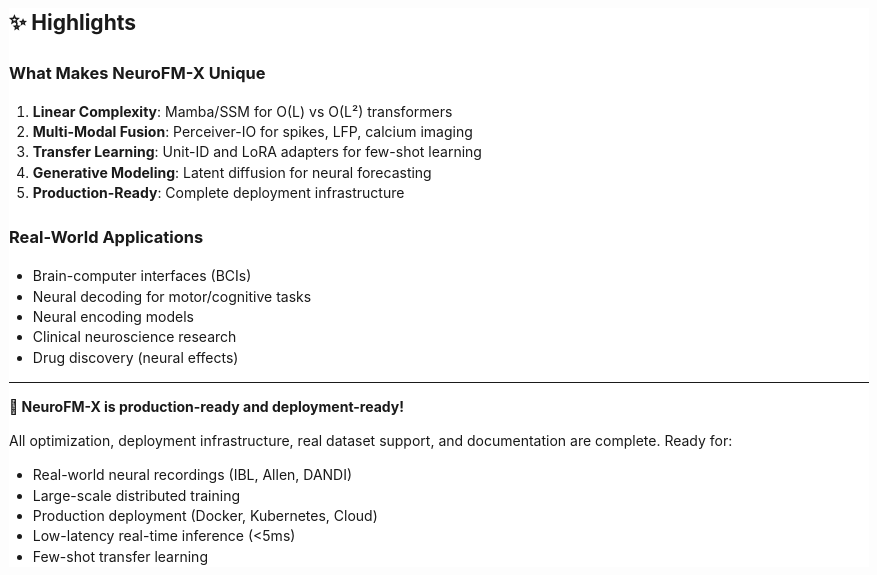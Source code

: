 ## ✨ Highlights

### **What Makes NeuroFM-X Unique**
1. **Linear Complexity**: Mamba/SSM for O(L) vs O(L²) transformers
2. **Multi-Modal Fusion**: Perceiver-IO for spikes, LFP, calcium imaging
3. **Transfer Learning**: Unit-ID and LoRA adapters for few-shot learning
4. **Generative Modeling**: Latent diffusion for neural forecasting
5. **Production-Ready**: Complete deployment infrastructure

### **Real-World Applications**
- Brain-computer interfaces (BCIs)
- Neural decoding for motor/cognitive tasks
- Neural encoding models
- Clinical neuroscience research
- Drug discovery (neural effects)

---

**🎉 NeuroFM-X is production-ready and deployment-ready!**

All optimization, deployment infrastructure, real dataset support, and documentation are complete. Ready for:
- Real-world neural recordings (IBL, Allen, DANDI)
- Large-scale distributed training
- Production deployment (Docker, Kubernetes, Cloud)
- Low-latency real-time inference (<5ms)
- Few-shot transfer learning
